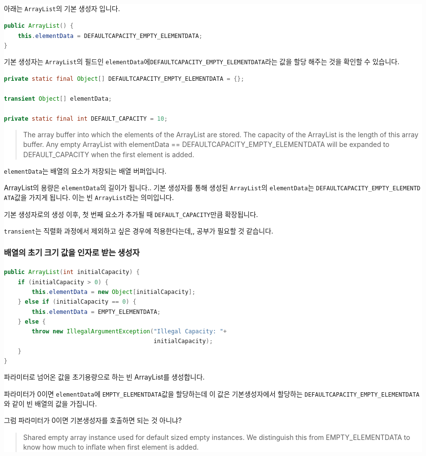 아래는 `ArrayList`의 기본 생성자 입니다.

```java
public ArrayList() {
    this.elementData = DEFAULTCAPACITY_EMPTY_ELEMENTDATA;
}
```

기본 생성자는 `ArrayList`의 필드인 `elementData`에`DEFAULTCAPACITY_EMPTY_ELEMENTDATA`라는 값을 할당 해주는 것을 확인할 수 있습니다.

```java
private static final Object[] DEFAULTCAPACITY_EMPTY_ELEMENTDATA = {};

transient Object[] elementData;

private static final int DEFAULT_CAPACITY = 10;
```

> The array buffer into which the elements of the ArrayList are stored. The capacity of the ArrayList is the length of this array buffer. Any empty ArrayList with elementData == DEFAULTCAPACITY_EMPTY_ELEMENTDATA will be expanded to DEFAULT_CAPACITY when the first element is added.
>

`elementData`는 배열의 요소가 저장되는 배열 버퍼입니다.

ArrayList의 용량은 `elementData`의 길이가 됩니다.. 기본 생성자를 통해 생성된 `ArrayList`의 `elementData`는 `DEFAULTCAPACITY_EMPTY_ELEMENTDATA`값을 가지게 됩니다. 이는 빈 `ArrayList`라는 의미입니다.

기본 생성자로의 생성 이후,  첫 번째 요소가 추가될 때 `DEFAULT_CAPACITY`만큼 확장됩니다.

`transient`는 직렬화 과정에서 제외하고 싶은 경우에 적용한다는데,, 공부가 필요할 것 같습니다.

### 배열의 초기 크기 값을 인자로 받는 생성자

```java
public ArrayList(int initialCapacity) {
    if (initialCapacity > 0) {
        this.elementData = new Object[initialCapacity];
    } else if (initialCapacity == 0) {
        this.elementData = EMPTY_ELEMENTDATA;
    } else {
        throw new IllegalArgumentException("Illegal Capacity: "+
                                           initialCapacity);
    }
}
```

파라미터로 넘어온 값을 초기용량으로 하는 빈 ArrayList를 생성합니다.

파라미터가 0이면 `elementData`에 `EMPTY_ELEMENTDATA`값을 할당하는데 이 값은 기본생성자에서 할당하는 `DEFAULTCAPACITY_EMPTY_ELEMENTDATA`와 같이 빈 배열의 값을 가집니다.

그럼 파라미터가 0이면 기본생성자를 호출하면 되는 것 아니냐?

> Shared empty array instance used for default sized empty instances. We distinguish this from EMPTY_ELEMENTDATA to know how much to inflate when first element is added.
>
